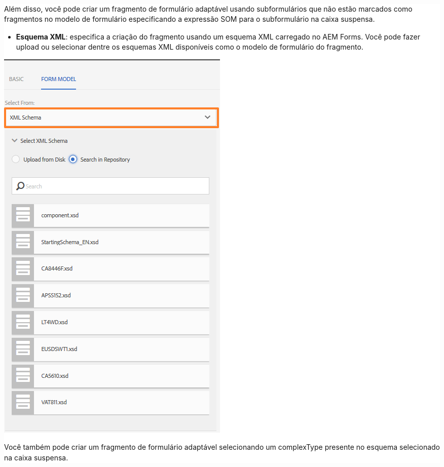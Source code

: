    Além disso, você pode criar um fragmento de formulário adaptável usando subformulários que não estão marcados como fragmentos no modelo de formulário especificando a expressão SOM para o subformulário na caixa suspensa.

   * **Esquema XML**: especifica a criação do fragmento usando um esquema XML carregado no AEM Forms. Você pode fazer upload ou selecionar dentre os esquemas XML disponíveis como o modelo de formulário do fragmento.

   ![Criar um fragmento de formulário adaptável com base em um esquema XML como modelo](assets/xml-schema-model.png)

   Você também pode criar um fragmento de formulário adaptável selecionando um complexType presente no esquema selecionado na caixa suspensa.
